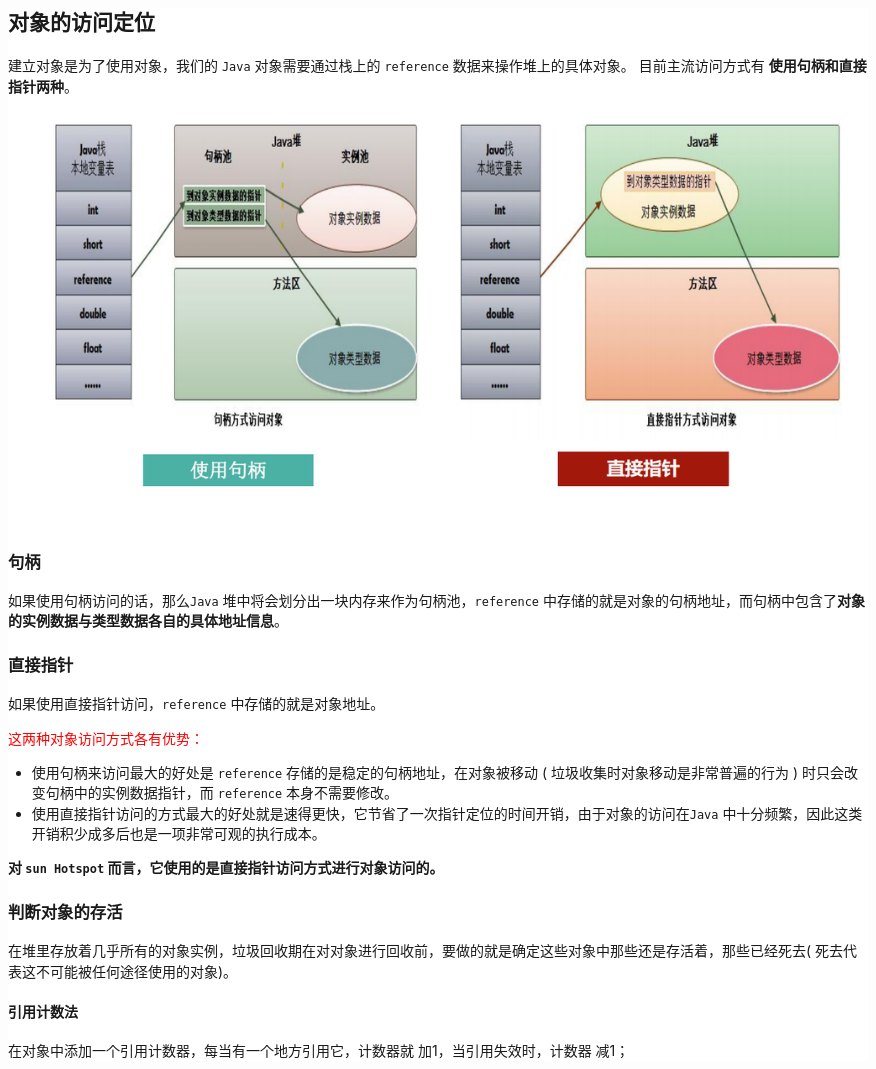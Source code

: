 ## 对象的访问定位  

建立对象是为了使用对象，我们的 `Java` 对象需要通过栈上的 `reference` 数据来操作堆上的具体对象。 目前主流访问方式有 **使用句柄和直接指针两种**。  



![17313741acfd3c8d](../assets/学习笔记-JVM-对象和垃圾回收机制/17313741acfd3c8d.png)


### 句柄 
如果使用句柄访问的话，那么`Java` 堆中将会划分出一块内存来作为句柄池，`reference` 中存储的就是对象的句柄地址，而句柄中包含了**对象的实例数据与类型数据各自的具体地址信息**。  


### 直接指针

如果使用直接指针访问，`reference` 中存储的就是对象地址。  

<font color=Red>这两种对象访问方式各有优势：</font>  

- 使用句柄来访问最大的好处是 `reference` 存储的是稳定的句柄地址，在对象被移动 ( 垃圾收集时对象移动是非常普遍的行为 ) 时只会改变句柄中的实例数据指针，而 `reference` 本身不需要修改。  
- 使用直接指针访问的方式最大的好处就是速得更快，它节省了一次指针定位的时间开销，由于对象的访问在`Java` 中十分频繁，因此这类开销积少成多后也是一项非常可观的执行成本。  

**对 `sun Hotspot` 而言，它使用的是直接指针访问方式进行对象访问的。**  


### 判断对象的存活

在堆里存放着几乎所有的对象实例，垃圾回收期在对对象进行回收前，要做的就是确定这些对象中那些还是存活着，那些已经死去( 死去代表这不可能被任何途径使用的对象)。  


#### 引用计数法  

在对象中添加一个引用计数器，每当有一个地方引用它，计数器就 加1，当引用失效时，计数器 减1；  
